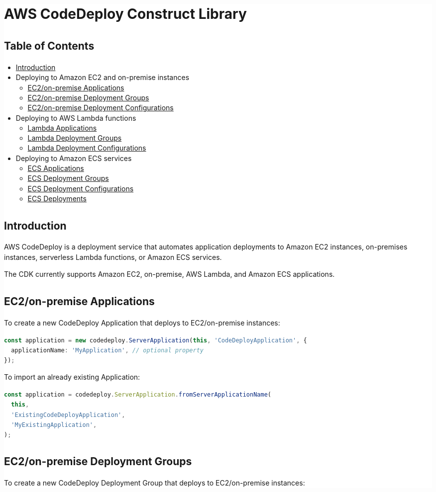 # AWS CodeDeploy Construct Library


## Table of Contents

- [Introduction](#introduction)
- Deploying to Amazon EC2 and on-premise instances
  - [EC2/on-premise Applications](#ec2on-premise-applications)
  - [EC2/on-premise Deployment Groups](#ec2on-premise-deployment-groups)
  - [EC2/on-premise Deployment Configurations](#ec2on-premise-deployment-configurations)
- Deploying to AWS Lambda functions
  - [Lambda Applications](#lambda-applications)
  - [Lambda Deployment Groups](#lambda-deployment-groups)
  - [Lambda Deployment Configurations](#lambda-deployment-configurations)
- Deploying to Amazon ECS services
  - [ECS Applications](#ecs-applications)
  - [ECS Deployment Groups](#ecs-deployment-groups)
  - [ECS Deployment Configurations](#ecs-deployment-configurations)
  - [ECS Deployments](#ecs-deployments)

## Introduction

AWS CodeDeploy is a deployment service that automates application deployments to
Amazon EC2 instances, on-premises instances, serverless Lambda functions, or
Amazon ECS services.

The CDK currently supports Amazon EC2, on-premise, AWS Lambda, and Amazon ECS applications.

## EC2/on-premise Applications

To create a new CodeDeploy Application that deploys to EC2/on-premise instances:

```ts
const application = new codedeploy.ServerApplication(this, 'CodeDeployApplication', {
  applicationName: 'MyApplication', // optional property
});
```

To import an already existing Application:

```ts
const application = codedeploy.ServerApplication.fromServerApplicationName(
  this,
  'ExistingCodeDeployApplication',
  'MyExistingApplication',
);
```

## EC2/on-premise Deployment Groups

To create a new CodeDeploy Deployment Group that deploys to EC2/on-premise instances:
